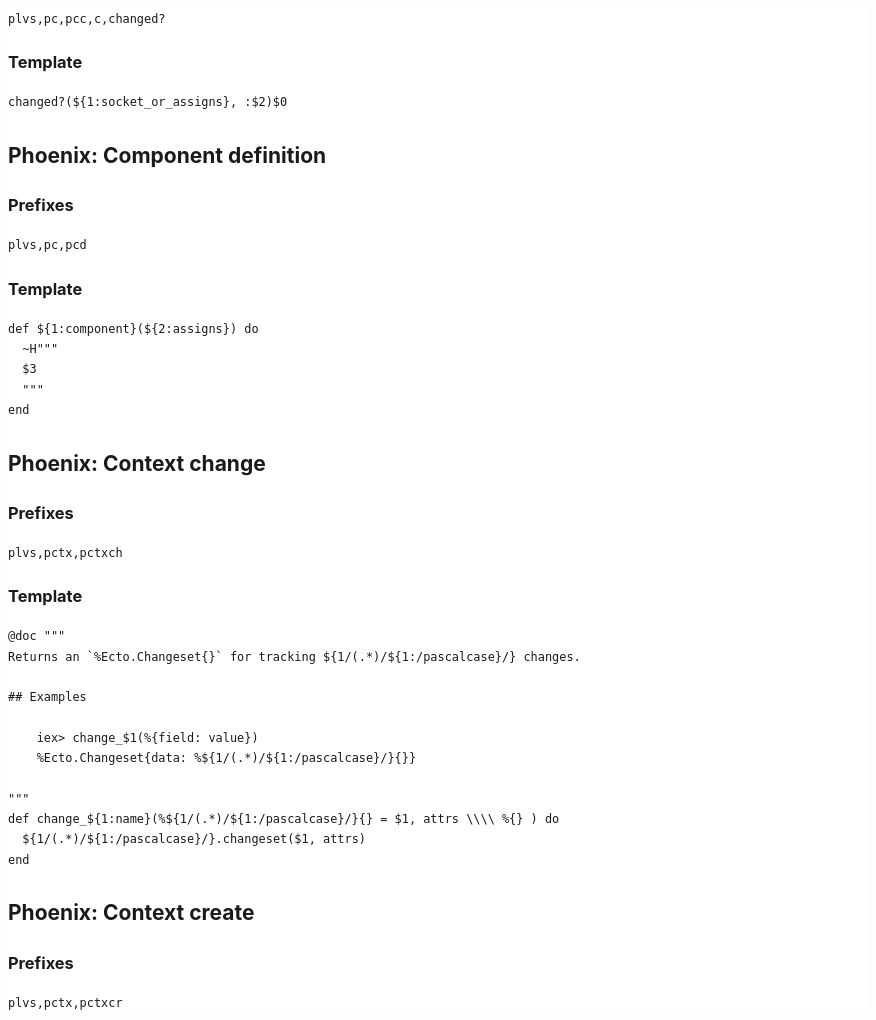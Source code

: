 `plvs,pc,pcc,c,changed?`

### Template
```
changed?(${1:socket_or_assigns}, :$2)$0

```
## Phoenix: Component definition

### Prefixes

`plvs,pc,pcd`

### Template
```
def ${1:component}(${2:assigns}) do
  ~H"""
  $3
  """
end
```
## Phoenix: Context change

### Prefixes

`plvs,pctx,pctxch`

### Template
```
@doc """
Returns an `%Ecto.Changeset{}` for tracking ${1/(.*)/${1:/pascalcase}/} changes.

## Examples

    iex> change_$1(%{field: value})
    %Ecto.Changeset{data: %${1/(.*)/${1:/pascalcase}/}{}}

"""
def change_${1:name}(%${1/(.*)/${1:/pascalcase}/}{} = $1, attrs \\\\ %{} ) do
  ${1/(.*)/${1:/pascalcase}/}.changeset($1, attrs)
end

```
## Phoenix: Context create

### Prefixes

`plvs,pctx,pctxcr`
